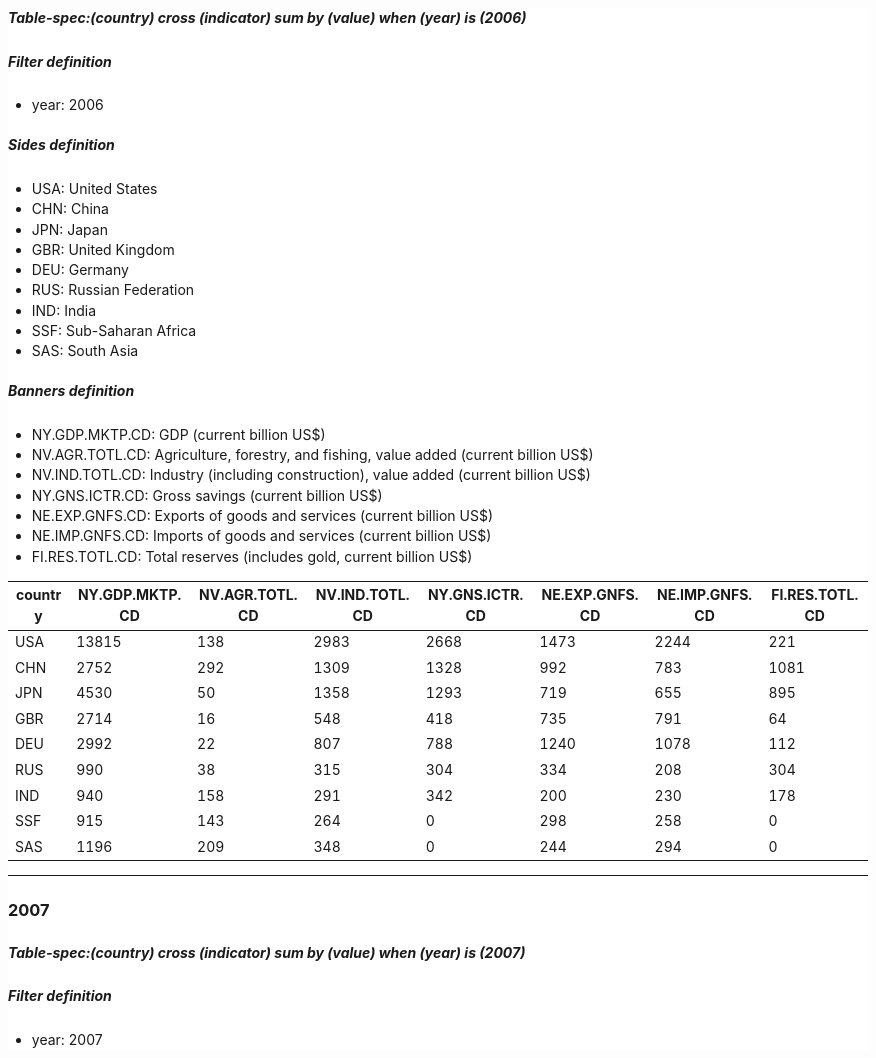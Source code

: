 ##### Table-spec:(country) cross (indicator) sum by (value) when (year) is (2006)

##### Filter definition
  - year: 2006

##### Sides definition
  - USA: United States
  - CHN: China
  - JPN: Japan
  - GBR: United Kingdom
  - DEU: Germany
  - RUS: Russian Federation
  - IND: India
  - SSF: Sub-Saharan Africa
  - SAS: South Asia

##### Banners definition
  - NY.GDP.MKTP.CD: GDP (current billion US$)
  - NV.AGR.TOTL.CD: Agriculture, forestry, and fishing, value added (current billion US$)
  - NV.IND.TOTL.CD: Industry (including construction), value added (current billion US$)
  - NY.GNS.ICTR.CD: Gross savings (current billion US$)
  - NE.EXP.GNFS.CD: Exports of goods and services (current billion US$)
  - NE.IMP.GNFS.CD: Imports of goods and services (current billion US$)
  - FI.RES.TOTL.CD: Total reserves (includes gold, current billion US$)

  | country | NY.GDP.MKTP.CD | NV.AGR.TOTL.CD | NV.IND.TOTL.CD | NY.GNS.ICTR.CD | NE.EXP.GNFS.CD | NE.IMP.GNFS.CD | FI.RES.TOTL.CD |
  | ------- | -------------- | -------------- | -------------- | -------------- | -------------- | -------------- | -------------- |
  | USA     |          13815 |            138 |           2983 |           2668 |           1473 |           2244 |            221 |
  | CHN     |           2752 |            292 |           1309 |           1328 |            992 |            783 |           1081 |
  | JPN     |           4530 |             50 |           1358 |           1293 |            719 |            655 |            895 |
  | GBR     |           2714 |             16 |            548 |            418 |            735 |            791 |             64 |
  | DEU     |           2992 |             22 |            807 |            788 |           1240 |           1078 |            112 |
  | RUS     |            990 |             38 |            315 |            304 |            334 |            208 |            304 |
  | IND     |            940 |            158 |            291 |            342 |            200 |            230 |            178 |
  | SSF     |            915 |            143 |            264 |              0 |            298 |            258 |              0 |
  | SAS     |           1196 |            209 |            348 |              0 |            244 |            294 |              0 |
---

### 2007

##### Table-spec:(country) cross (indicator) sum by (value) when (year) is (2007)

##### Filter definition
  - year: 2007

